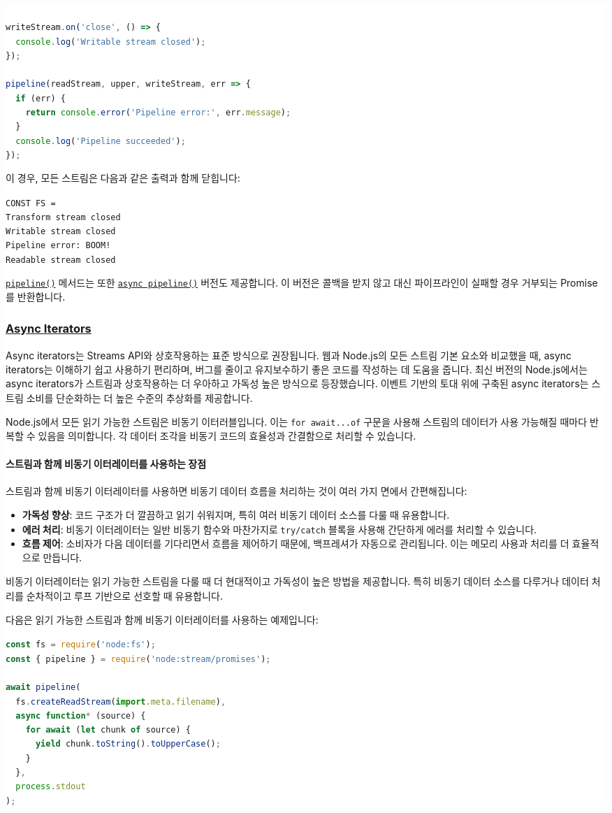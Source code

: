 ```javascript

writeStream.on('close', () => {
  console.log('Writable stream closed');
});

pipeline(readStream, upper, writeStream, err => {
  if (err) {
    return console.error('Pipeline error:', err.message);
  }
  console.log('Pipeline succeeded');
});
```

이 경우, 모든 스트림은 다음과 같은 출력과 함께 닫힙니다:

```
CONST FS =
Transform stream closed
Writable stream closed
Pipeline error: BOOM!
Readable stream closed
```

[`pipeline()`](https://nodejs.org/api/stream.html#stream_stream_pipeline_streams_callback) 메서드는 또한 [`async pipeline()`](https://nodejs.org/api/stream.html#streampipelinesource-transforms-destination-options) 버전도 제공합니다. 이 버전은 콜백을 받지 않고 대신 파이프라인이 실패할 경우 거부되는 Promise를 반환합니다.


### [Async Iterators](https://nodejs.org/en/learn/modules/publishing-a-package#async-iterators)

Async iterators는 Streams API와 상호작용하는 표준 방식으로 권장됩니다. 웹과 Node.js의 모든 스트림 기본 요소와 비교했을 때, async iterators는 이해하기 쉽고 사용하기 편리하며, 버그를 줄이고 유지보수하기 좋은 코드를 작성하는 데 도움을 줍니다. 최신 버전의 Node.js에서는 async iterators가 스트림과 상호작용하는 더 우아하고 가독성 높은 방식으로 등장했습니다. 이벤트 기반의 토대 위에 구축된 async iterators는 스트림 소비를 단순화하는 더 높은 수준의 추상화를 제공합니다.

Node.js에서 모든 읽기 가능한 스트림은 비동기 이터러블입니다. 이는 `for await...of` 구문을 사용해 스트림의 데이터가 사용 가능해질 때마다 반복할 수 있음을 의미합니다. 각 데이터 조각을 비동기 코드의 효율성과 간결함으로 처리할 수 있습니다.


#### 스트림과 함께 비동기 이터레이터를 사용하는 장점

스트림과 함께 비동기 이터레이터를 사용하면 비동기 데이터 흐름을 처리하는 것이 여러 가지 면에서 간편해집니다:

- **가독성 향상**: 코드 구조가 더 깔끔하고 읽기 쉬워지며, 특히 여러 비동기 데이터 소스를 다룰 때 유용합니다.
- **에러 처리**: 비동기 이터레이터는 일반 비동기 함수와 마찬가지로 `try/catch` 블록을 사용해 간단하게 에러를 처리할 수 있습니다.
- **흐름 제어**: 소비자가 다음 데이터를 기다리면서 흐름을 제어하기 때문에, 백프레셔가 자동으로 관리됩니다. 이는 메모리 사용과 처리를 더 효율적으로 만듭니다.

비동기 이터레이터는 읽기 가능한 스트림을 다룰 때 더 현대적이고 가독성이 높은 방법을 제공합니다. 특히 비동기 데이터 소스를 다루거나 데이터 처리를 순차적이고 루프 기반으로 선호할 때 유용합니다.

다음은 읽기 가능한 스트림과 함께 비동기 이터레이터를 사용하는 예제입니다:

```javascript
const fs = require('node:fs');
const { pipeline } = require('node:stream/promises');

await pipeline(
  fs.createReadStream(import.meta.filename),
  async function* (source) {
    for await (let chunk of source) {
      yield chunk.toString().toUpperCase();
    }
  },
  process.stdout
);
```
